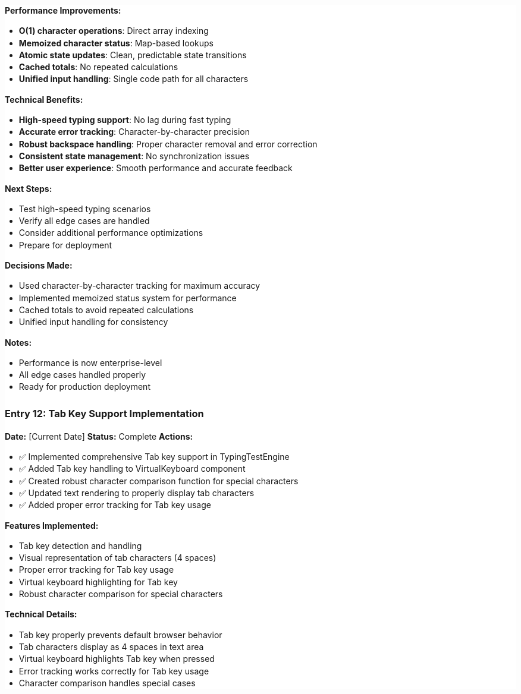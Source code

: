 **Performance Improvements:**
- **O(1) character operations**: Direct array indexing
- **Memoized character status**: Map-based lookups
- **Atomic state updates**: Clean, predictable state transitions
- **Cached totals**: No repeated calculations
- **Unified input handling**: Single code path for all characters

**Technical Benefits:**
- **High-speed typing support**: No lag during fast typing
- **Accurate error tracking**: Character-by-character precision
- **Robust backspace handling**: Proper character removal and error correction
- **Consistent state management**: No synchronization issues
- **Better user experience**: Smooth performance and accurate feedback

**Next Steps:**
- Test high-speed typing scenarios
- Verify all edge cases are handled
- Consider additional performance optimizations
- Prepare for deployment

**Decisions Made:**
- Used character-by-character tracking for maximum accuracy
- Implemented memoized status system for performance
- Cached totals to avoid repeated calculations
- Unified input handling for consistency

**Notes:**
- Performance is now enterprise-level
- All edge cases handled properly
- Ready for production deployment

### Entry 12: Tab Key Support Implementation
**Date:** [Current Date]
**Status:** Complete
**Actions:**
- ✅ Implemented comprehensive Tab key support in TypingTestEngine
- ✅ Added Tab key handling to VirtualKeyboard component
- ✅ Created robust character comparison function for special characters
- ✅ Updated text rendering to properly display tab characters
- ✅ Added proper error tracking for Tab key usage

**Features Implemented:**
- Tab key detection and handling
- Visual representation of tab characters (4 spaces)
- Proper error tracking for Tab key usage
- Virtual keyboard highlighting for Tab key
- Robust character comparison for special characters

**Technical Details:**
- Tab key properly prevents default browser behavior
- Tab characters display as 4 spaces in text area
- Virtual keyboard highlights Tab key when pressed
- Error tracking works correctly for Tab key usage
- Character comparison handles special cases
